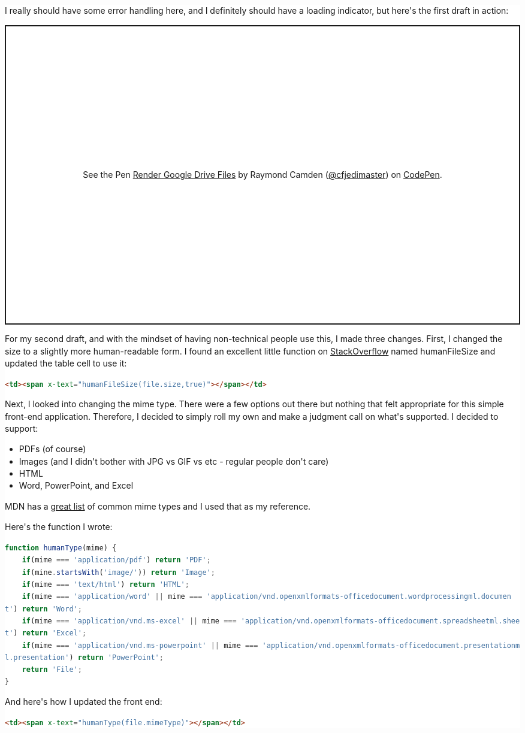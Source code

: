 I really should have some error handling here, and I definitely should have a loading indicator, but here's the first draft in action:

<p class="codepen" data-height="500" data-default-tab="result" data-slug-hash="poVeQaQ" data-user="cfjedimaster" style="height: 500px; box-sizing: border-box; display: flex; align-items: center; justify-content: center; border: 2px solid; margin: 1em 0; padding: 1em;">
  <span>See the Pen <a href="https://codepen.io/cfjedimaster/pen/poVeQaQ">
  Render Google Drive Files</a> by Raymond Camden (<a href="https://codepen.io/cfjedimaster">@cfjedimaster</a>)
  on <a href="https://codepen.io">CodePen</a>.</span>
</p>
<script async src="https://cpwebassets.codepen.io/assets/embed/ei.js"></script>
<p></p>

For my second draft, and with the mindset of having non-technical people use this, I made three changes. First, I changed the size to a slightly more human-readable form. I found an excellent little function on [StackOverflow](https://stackoverflow.com/a/14919494/52160) named humanFileSize and updated the table cell to use it:

```html 
<td><span x-text="humanFileSize(file.size,true)"></span></td>
```

Next, I looked into changing the mime type. There were a few options out there but nothing that felt appropriate for this simple front-end application. Therefore, I decided to simply roll my own and make a judgment call on what's supported. I decided to support:

* PDFs (of course)
* Images (and I didn't bother with JPG vs GIF vs etc - regular people don't care)
* HTML
* Word, PowerPoint, and Excel 

MDN has a [great list](https://developer.mozilla.org/en-US/docs/Web/HTTP/Basics_of_HTTP/MIME_types/Common_types) of common mime types and I used that as my reference. 

Here's the function I wrote:

```js
function humanType(mime) {
    if(mime === 'application/pdf') return 'PDF';
    if(mine.startsWith('image/')) return 'Image';
    if(mime === 'text/html') return 'HTML';
    if(mime === 'application/word' || mime === 'application/vnd.openxmlformats-officedocument.wordprocessingml.document') return 'Word';
    if(mime === 'application/vnd.ms-excel' || mime === 'application/vnd.openxmlformats-officedocument.spreadsheetml.sheet') return 'Excel';
    if(mime === 'application/vnd.ms-powerpoint' || mime === 'application/vnd.openxmlformats-officedocument.presentationml.presentation') return 'PowerPoint';
    return 'File';
}
```

And here's how I updated the front end:

```html
<td><span x-text="humanType(file.mimeType)"></span></td>
```
